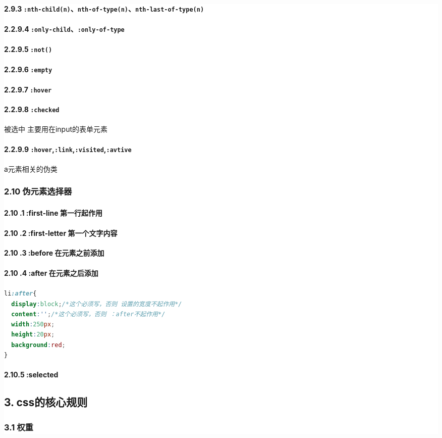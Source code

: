 #### 2.9.3  `:nth-child(n)`、`nth-of-type(n)`、`nth-last-of-type(n)`



#### 2.2.9.4 `:only-child`、`:only-of-type`



#### 2.2.9.5 `:not()`



#### 2.2.9.6 `:empty`



#### 2.2.9.7 `:hover`



#### 2.2.9.8  `:checked `

被选中 主要用在input的表单元素

#### 2.2.9.9 `:hover`,`:link`,`:visited`,`:avtive`

a元素相关的伪类

#### 





### 2.10 伪元素选择器

#### 2.10 .1   :first-line  第一行起作用
#### 2.10 .2  :first-letter  第一个文字内容
#### 2.10 .3  :before  在元素之前添加
#### 2.10 .4  :after 在元素之后添加

```css
li:after{
  display:block;/*这个必须写，否则 设置的宽度不起作用*/
  content:'';/*这个必须写，否则 ：after不起作用*/
  width:250px;
  height:20px;
  background:red;
}
```

#### 2.10.5 :selected



## 3. css的核心规则

### 3.1 权重
